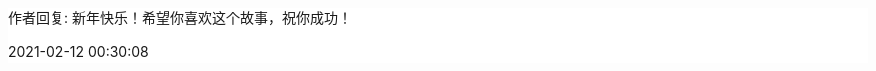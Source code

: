  <div class="_10o3OAxT_0">
    <p class="_3KxQPN3V_0">作者回复: 新年快乐！希望你喜欢这个故事，祝你成功！</p>
  </div>
  <div class="_3klNVc4Z_0">
    <div class="_3Hkula0k_0">2021-02-12 00:30:08</div>
  </div>
</div>
</div>
</li>
</ul>
